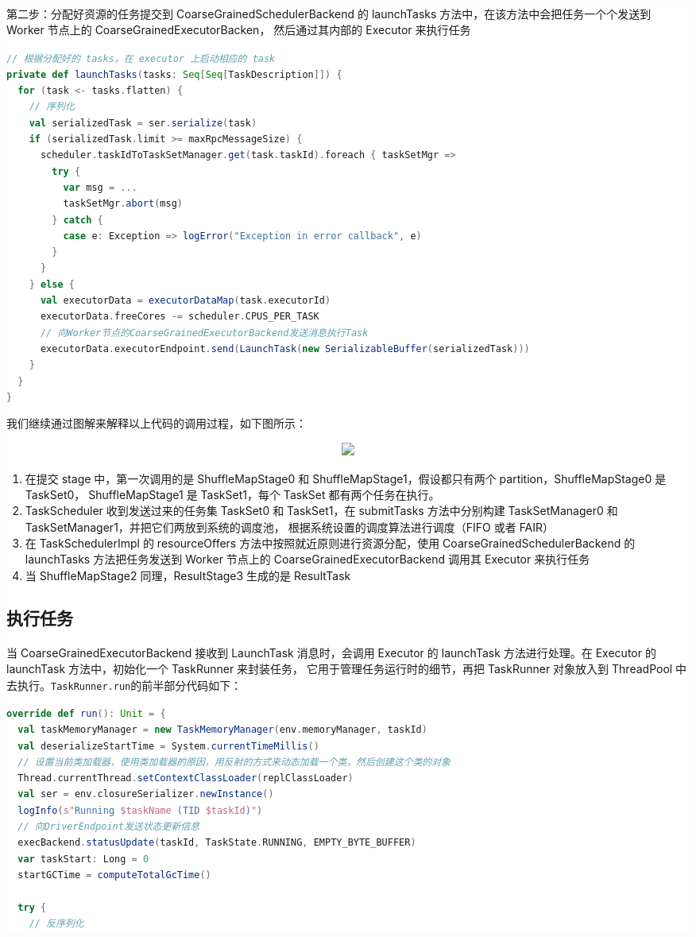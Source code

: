 第二步：分配好资源的任务提交到 CoarseGrainedSchedulerBackend 的 launchTasks 方法中，在该方法中会把任务一个个发送到 Worker 节点上的 CoarseGrainedExecutorBacken，
然后通过其内部的 Executor 来执行任务

``` scala
// 根据分配好的 tasks，在 executor 上启动相应的 task
private def launchTasks(tasks: Seq[Seq[TaskDescription]]) {
  for (task <- tasks.flatten) {
    // 序列化
    val serializedTask = ser.serialize(task)
    if (serializedTask.limit >= maxRpcMessageSize) {
      scheduler.taskIdToTaskSetManager.get(task.taskId).foreach { taskSetMgr =>
        try {
          var msg = ...
          taskSetMgr.abort(msg)
        } catch {
          case e: Exception => logError("Exception in error callback", e)
        }
      }
    } else {
      val executorData = executorDataMap(task.executorId)
      executorData.freeCores -= scheduler.CPUS_PER_TASK
      // 向Worker节点的CoarseGrainedExecutorBackend发送消息执行Task
      executorData.executorEndpoint.send(LaunchTask(new SerializableBuffer(serializedTask)))
    }
  }
}
```

我们继续通过图解来解释以上代码的调用过程，如下图所示：
<div align=center>
    <img src="./pic/提交调度阶段运行顺序.png">
</div>

1. 在提交 stage 中，第一次调用的是 ShuffleMapStage0 和 ShuffleMapStage1，假设都只有两个 partition，ShuffleMapStage0 是 TaskSet0，
ShuffleMapStage1 是 TaskSet1，每个 TaskSet 都有两个任务在执行。
2. TaskScheduler 收到发送过来的任务集 TaskSet0 和 TaskSet1，在 submitTasks 方法中分别构建 TaskSetManager0 和 TaskSetManager1，并把它们两放到系统的调度池，
根据系统设置的调度算法进行调度（FIFO 或者 FAIR）
3. 在 TaskSchedulerImpl 的 resourceOffers 方法中按照就近原则进行资源分配，使用 CoarseGrainedSchedulerBackend 的 launchTasks 方法把任务发送到 Worker 节点上的 
CoarseGrainedExecutorBackend 调用其 Executor 来执行任务
4. 当 ShuffleMapStage2 同理，ResultStage3 生成的是 ResultTask

## 执行任务
当 CoarseGrainedExecutorBackend 接收到 LaunchTask 消息时，会调用 Executor 的 launchTask 方法进行处理。在 Executor 的 launchTask 方法中，初始化一个 TaskRunner 来封装任务，
它用于管理任务运行时的细节，再把 TaskRunner 对象放入到 ThreadPool 中去执行。`TaskRunner.run`的前半部分代码如下：

``` scala
override def run(): Unit = {
  val taskMemoryManager = new TaskMemoryManager(env.memoryManager, taskId)
  val deserializeStartTime = System.currentTimeMillis()
  // 设置当前类加载器，使用类加载器的原因，用反射的方式来动态加载一个类，然后创建这个类的对象
  Thread.currentThread.setContextClassLoader(replClassLoader)
  val ser = env.closureSerializer.newInstance()
  logInfo(s"Running $taskName (TID $taskId)")
  // 向DriverEndpoint发送状态更新信息
  execBackend.statusUpdate(taskId, TaskState.RUNNING, EMPTY_BYTE_BUFFER)
  var taskStart: Long = 0
  startGCTime = computeTotalGcTime()

  try {
    // 反序列化
```
